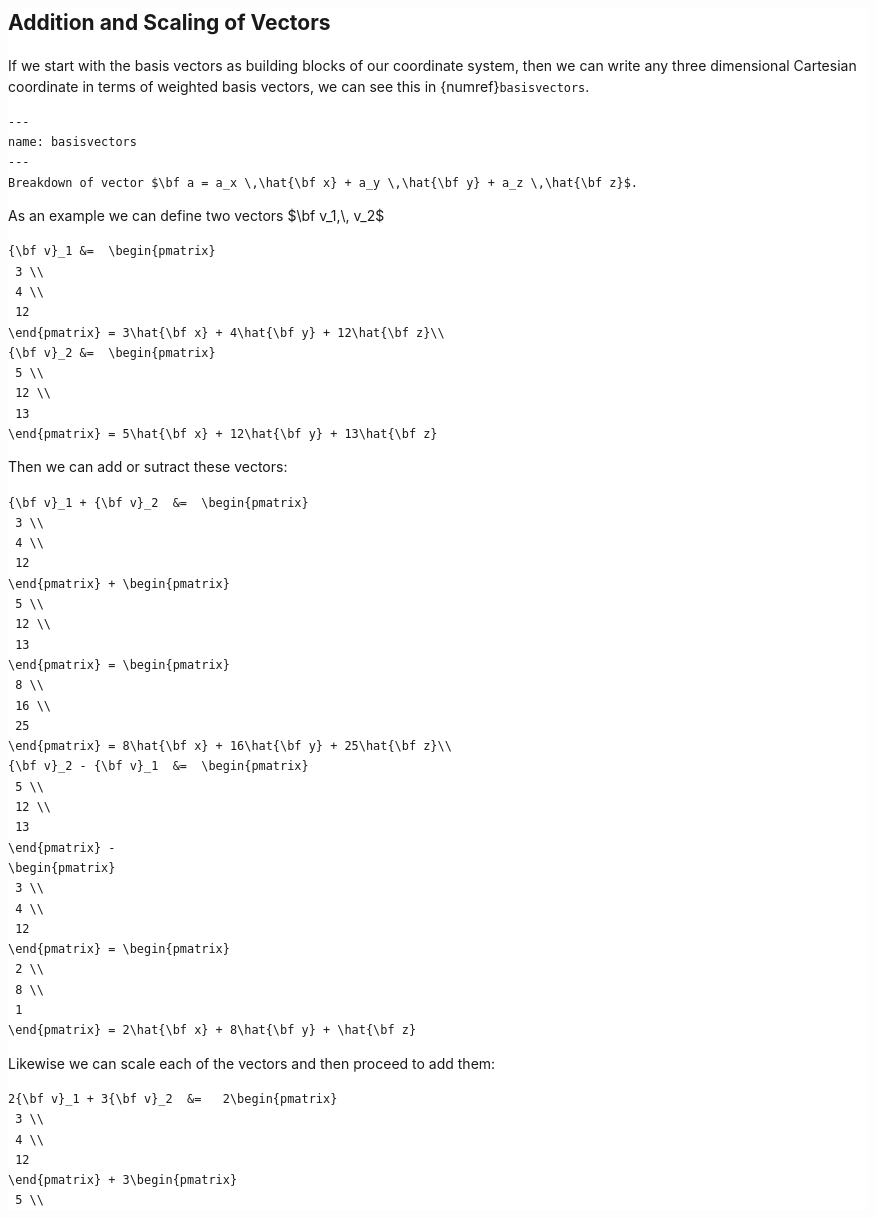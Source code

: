 ## Addition and Scaling of Vectors

If we start with the basis vectors as building blocks of our coordinate system, then we can write any three dimensional Cartesian coordinate in terms of 
weighted basis vectors, we can see this in {numref}`basisvectors`.

```{figure} ../figures/basisvectors.png
---
name: basisvectors
---
Breakdown of vector $\bf a = a_x \,\hat{\bf x} + a_y \,\hat{\bf y} + a_z \,\hat{\bf z}$.
```

As an example we can define two vectors $\bf v_1,\, v_2$
```{math}
{\bf v}_1 &=  \begin{pmatrix}
 3 \\
 4 \\
 12 
\end{pmatrix} = 3\hat{\bf x} + 4\hat{\bf y} + 12\hat{\bf z}\\
{\bf v}_2 &=  \begin{pmatrix}
 5 \\
 12 \\
 13 
\end{pmatrix} = 5\hat{\bf x} + 12\hat{\bf y} + 13\hat{\bf z}
```
Then we can add or sutract these vectors:

```{math}
{\bf v}_1 + {\bf v}_2  &=  \begin{pmatrix}
 3 \\
 4 \\
 12 
\end{pmatrix} + \begin{pmatrix}
 5 \\
 12 \\
 13 
\end{pmatrix} = \begin{pmatrix}
 8 \\
 16 \\
 25 
\end{pmatrix} = 8\hat{\bf x} + 16\hat{\bf y} + 25\hat{\bf z}\\
{\bf v}_2 - {\bf v}_1  &=  \begin{pmatrix}
 5 \\
 12 \\
 13 
\end{pmatrix} - 
\begin{pmatrix}
 3 \\
 4 \\
 12 
\end{pmatrix} = \begin{pmatrix}
 2 \\
 8 \\
 1 
\end{pmatrix} = 2\hat{\bf x} + 8\hat{\bf y} + \hat{\bf z}

```
Likewise we can scale each of the vectors and then proceed to add them:
```{math}
2{\bf v}_1 + 3{\bf v}_2  &=   2\begin{pmatrix}
 3 \\
 4 \\
 12 
\end{pmatrix} + 3\begin{pmatrix}
 5 \\
```